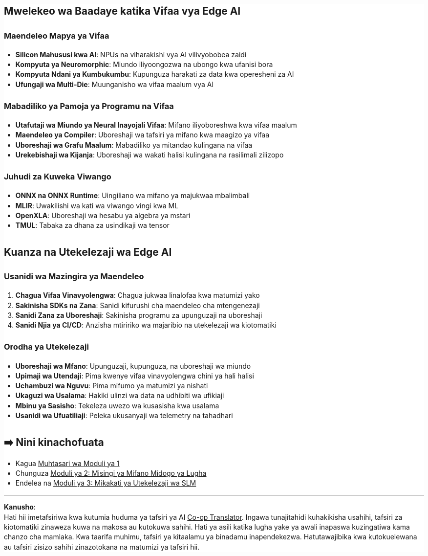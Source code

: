 ## Mwelekeo wa Baadaye katika Vifaa vya Edge AI

### Maendeleo Mapya ya Vifaa

- **Silicon Mahususi kwa AI**: NPUs na viharakishi vya AI vilivyobobea zaidi
- **Kompyuta ya Neuromorphic**: Miundo iliyoongozwa na ubongo kwa ufanisi bora
- **Kompyuta Ndani ya Kumbukumbu**: Kupunguza harakati za data kwa operesheni za AI
- **Ufungaji wa Multi-Die**: Muunganisho wa vifaa maalum vya AI

### Mabadiliko ya Pamoja ya Programu na Vifaa

- **Utafutaji wa Miundo ya Neural Inayojali Vifaa**: Mifano iliyoboreshwa kwa vifaa maalum
- **Maendeleo ya Compiler**: Uboreshaji wa tafsiri ya mifano kwa maagizo ya vifaa
- **Uboreshaji wa Grafu Maalum**: Mabadiliko ya mitandao kulingana na vifaa
- **Urekebishaji wa Kijanja**: Uboreshaji wa wakati halisi kulingana na rasilimali zilizopo

### Juhudi za Kuweka Viwango

- **ONNX na ONNX Runtime**: Uingiliano wa mifano ya majukwaa mbalimbali
- **MLIR**: Uwakilishi wa kati wa viwango vingi kwa ML
- **OpenXLA**: Uboreshaji wa hesabu ya algebra ya mstari
- **TMUL**: Tabaka za dhana za usindikaji wa tensor

## Kuanza na Utekelezaji wa Edge AI

### Usanidi wa Mazingira ya Maendeleo

1. **Chagua Vifaa Vinavyolengwa**: Chagua jukwaa linalofaa kwa matumizi yako
2. **Sakinisha SDKs na Zana**: Sanidi kifurushi cha maendeleo cha mtengenezaji
3. **Sanidi Zana za Uboreshaji**: Sakinisha programu za upunguzaji na uboreshaji
4. **Sanidi Njia ya CI/CD**: Anzisha mtiririko wa majaribio na utekelezaji wa kiotomatiki

### Orodha ya Utekelezaji

- **Uboreshaji wa Mfano**: Upunguzaji, kupunguza, na uboreshaji wa miundo
- **Upimaji wa Utendaji**: Pima kwenye vifaa vinavyolengwa chini ya hali halisi
- **Uchambuzi wa Nguvu**: Pima mifumo ya matumizi ya nishati
- **Ukaguzi wa Usalama**: Hakiki ulinzi wa data na udhibiti wa ufikiaji
- **Mbinu ya Sasisho**: Tekeleza uwezo wa kusasisha kwa usalama
- **Usanidi wa Ufuatiliaji**: Peleka ukusanyaji wa telemetry na tahadhari

## ➡️ Nini kinachofuata

- Kagua [Muhtasari wa Moduli ya 1](./README.md)
- Chunguza [Moduli ya 2: Misingi ya Mifano Midogo ya Lugha](../Module02/README.md)
- Endelea na [Moduli ya 3: Mikakati ya Utekelezaji wa SLM](../Module03/README.md)

---

**Kanusho**:  
Hati hii imetafsiriwa kwa kutumia huduma ya tafsiri ya AI [Co-op Translator](https://github.com/Azure/co-op-translator). Ingawa tunajitahidi kuhakikisha usahihi, tafsiri za kiotomatiki zinaweza kuwa na makosa au kutokuwa sahihi. Hati ya asili katika lugha yake ya awali inapaswa kuzingatiwa kama chanzo cha mamlaka. Kwa taarifa muhimu, tafsiri ya kitaalamu ya binadamu inapendekezwa. Hatutawajibika kwa kutokuelewana au tafsiri zisizo sahihi zinazotokana na matumizi ya tafsiri hii.